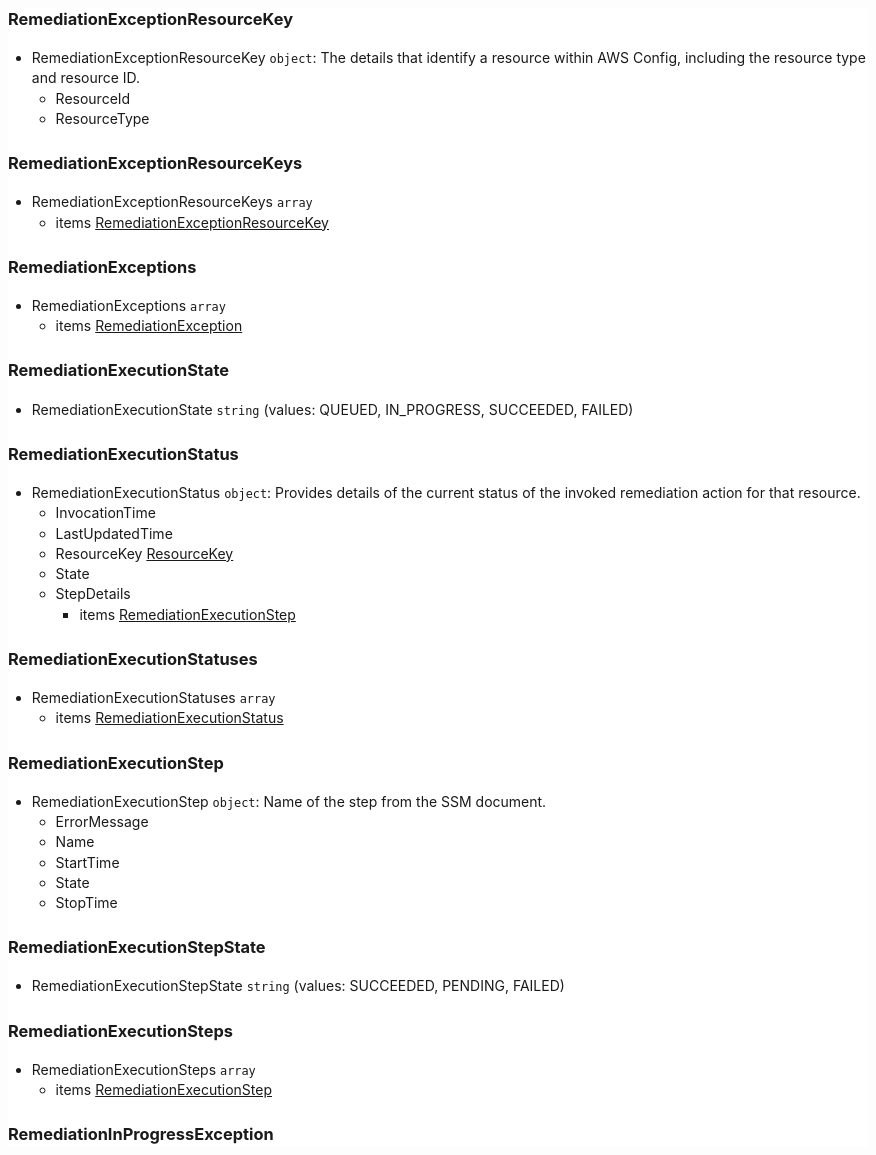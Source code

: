 ### RemediationExceptionResourceKey
* RemediationExceptionResourceKey `object`: The details that identify a resource within AWS Config, including the resource type and resource ID. 
  * ResourceId
  * ResourceType

### RemediationExceptionResourceKeys
* RemediationExceptionResourceKeys `array`
  * items [RemediationExceptionResourceKey](#remediationexceptionresourcekey)

### RemediationExceptions
* RemediationExceptions `array`
  * items [RemediationException](#remediationexception)

### RemediationExecutionState
* RemediationExecutionState `string` (values: QUEUED, IN_PROGRESS, SUCCEEDED, FAILED)

### RemediationExecutionStatus
* RemediationExecutionStatus `object`: Provides details of the current status of the invoked remediation action for that resource.
  * InvocationTime
  * LastUpdatedTime
  * ResourceKey [ResourceKey](#resourcekey)
  * State
  * StepDetails
    * items [RemediationExecutionStep](#remediationexecutionstep)

### RemediationExecutionStatuses
* RemediationExecutionStatuses `array`
  * items [RemediationExecutionStatus](#remediationexecutionstatus)

### RemediationExecutionStep
* RemediationExecutionStep `object`: Name of the step from the SSM document.
  * ErrorMessage
  * Name
  * StartTime
  * State
  * StopTime

### RemediationExecutionStepState
* RemediationExecutionStepState `string` (values: SUCCEEDED, PENDING, FAILED)

### RemediationExecutionSteps
* RemediationExecutionSteps `array`
  * items [RemediationExecutionStep](#remediationexecutionstep)

### RemediationInProgressException

